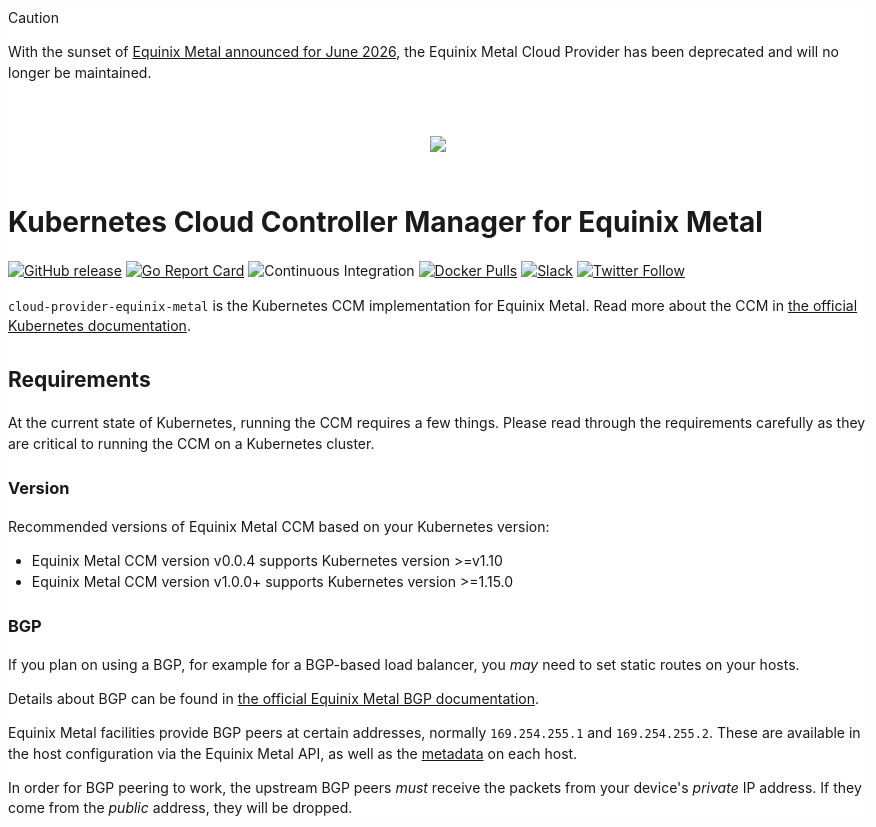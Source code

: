> [!CAUTION]
> With the sunset of [Equinix Metal announced for June 2026](https://deploy.equinix.com/blog/sunsetting-equinix-metal/), the Equinix Metal Cloud Provider has been deprecated and will no longer be maintained.

<h1 align="center"><img src=docs/images/github_kubernetes-cloud-provider_share.jpeg></h1>

# Kubernetes Cloud Controller Manager for Equinix Metal

[![GitHub release](https://img.shields.io/github/release/equinix/cloud-provider-equinix-metal/all.svg?style=flat-square)](https://github.com/kubernetes-sigs/cloud-provider-equinix-metal/releases)
[![Go Report Card](https://goreportcard.com/badge/github.com/kubernetes-sigs/cloud-provider-equinix-metal)](https://goreportcard.com/report/github.com/kubernetes-sigs/cloud-provider-equinix-metal)
![Continuous Integration](https://github.com/kubernetes-sigs/cloud-provider-equinix-metal/workflows/Continuous%20Integration/badge.svg)
[![Docker Pulls](https://img.shields.io/docker/pulls/equinix/cloud-provider-equinix-metal.svg)](https://hub.docker.com/r/equinix/cloud-provider-equinix-metal/)
[![Slack](https://slack.equinixmetal.com/badge.svg)](https://slack.equinixmetal.com/)
[![Twitter Follow](https://img.shields.io/twitter/follow/equinixmetal.svg?style=social&label=Follow)](https://twitter.com/intent/follow?screen_name=equinixmetal&user_id=788180534543339520)

`cloud-provider-equinix-metal` is the Kubernetes CCM implementation for Equinix Metal. Read more about the CCM in [the official Kubernetes documentation](https://kubernetes.io/docs/tasks/administer-cluster/running-cloud-controller/).

## Requirements

At the current state of Kubernetes, running the CCM requires a few things.
Please read through the requirements carefully as they are critical to running the CCM on a Kubernetes cluster.

### Version

Recommended versions of Equinix Metal CCM based on your Kubernetes version:

- Equinix Metal CCM version v0.0.4 supports Kubernetes version >=v1.10
- Equinix Metal CCM version v1.0.0+ supports Kubernetes version >=1.15.0

### BGP

If you plan on using a BGP, for example for a BGP-based load balancer, you _may_ need to set static routes on your hosts.

Details about BGP can be found in [the official Equinix Metal BGP documentation](https://metal.equinix.com/developers/docs/networking/local-global-bgp/#server-host-configuration).

Equinix Metal facilities provide BGP peers at certain addresses, normally `169.254.255.1` and `169.254.255.2`. These are available
in the host configuration via the Equinix Metal API, as well as the [metadata](https://metal.equinix.com/developers/docs/servers/metadata/)
on each host.

In order for BGP peering to work, the upstream BGP peers _must_ receive the packets from your device's _private_ IP address.
If they come from the _public_ address, they will be dropped.

